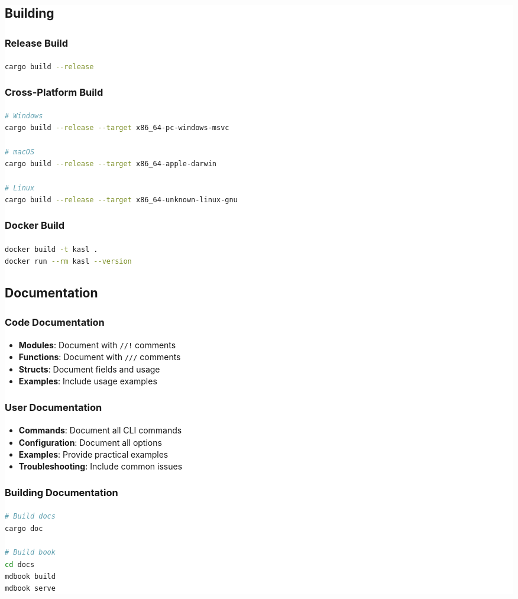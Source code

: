 ## Building

### Release Build

```bash
cargo build --release
```

### Cross-Platform Build

```bash
# Windows
cargo build --release --target x86_64-pc-windows-msvc

# macOS
cargo build --release --target x86_64-apple-darwin

# Linux
cargo build --release --target x86_64-unknown-linux-gnu
```

### Docker Build

```bash
docker build -t kasl .
docker run --rm kasl --version
```

## Documentation

### Code Documentation

- **Modules**: Document with `//!` comments
- **Functions**: Document with `///` comments
- **Structs**: Document fields and usage
- **Examples**: Include usage examples

### User Documentation

- **Commands**: Document all CLI commands
- **Configuration**: Document all options
- **Examples**: Provide practical examples
- **Troubleshooting**: Include common issues

### Building Documentation

```bash
# Build docs
cargo doc

# Build book
cd docs
mdbook build
mdbook serve
```
